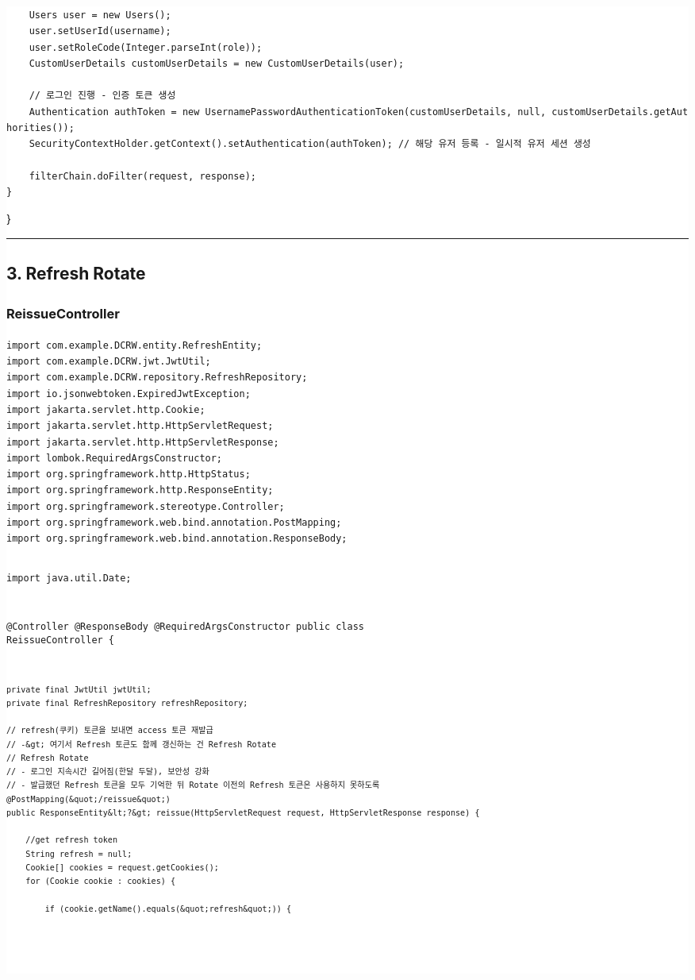         Users user = new Users();
        user.setUserId(username);
        user.setRoleCode(Integer.parseInt(role));
        CustomUserDetails customUserDetails = new CustomUserDetails(user);

        // 로그인 진행 - 인증 토큰 생성
        Authentication authToken = new UsernamePasswordAuthenticationToken(customUserDetails, null, customUserDetails.getAuthorities());
        SecurityContextHolder.getContext().setAuthentication(authToken); // 해당 유저 등록 - 일시적 유저 세션 생성

        filterChain.doFilter(request, response);
    }
}</code></pre>
<hr />
<h2 id="3-refresh-rotate">3. Refresh Rotate</h2>
<h3 id="reissuecontroller">ReissueController</h3>
<pre><code class="language-java">import com.example.DCRW.entity.RefreshEntity;
import com.example.DCRW.jwt.JwtUtil;
import com.example.DCRW.repository.RefreshRepository;
import io.jsonwebtoken.ExpiredJwtException;
import jakarta.servlet.http.Cookie;
import jakarta.servlet.http.HttpServletRequest;
import jakarta.servlet.http.HttpServletResponse;
import lombok.RequiredArgsConstructor;
import org.springframework.http.HttpStatus;
import org.springframework.http.ResponseEntity;
import org.springframework.stereotype.Controller;
import org.springframework.web.bind.annotation.PostMapping;
import org.springframework.web.bind.annotation.ResponseBody;

import java.util.Date;

@Controller
@ResponseBody
@RequiredArgsConstructor
public class ReissueController {

    private final JwtUtil jwtUtil;
    private final RefreshRepository refreshRepository;

    // refresh(쿠키) 토큰을 보내면 access 토큰 재발급
    // -&gt; 여기서 Refresh 토큰도 함께 갱신하는 건 Refresh Rotate
    // Refresh Rotate
    // - 로그인 지속시간 길어짐(한달 두달), 보안성 강화
    // - 발급했던 Refresh 토큰을 모두 기억한 뒤 Rotate 이전의 Refresh 토큰은 사용하지 못하도록
    @PostMapping(&quot;/reissue&quot;)
    public ResponseEntity&lt;?&gt; reissue(HttpServletRequest request, HttpServletResponse response) {

        //get refresh token
        String refresh = null;
        Cookie[] cookies = request.getCookies();
        for (Cookie cookie : cookies) {

            if (cookie.getName().equals(&quot;refresh&quot;)) {
